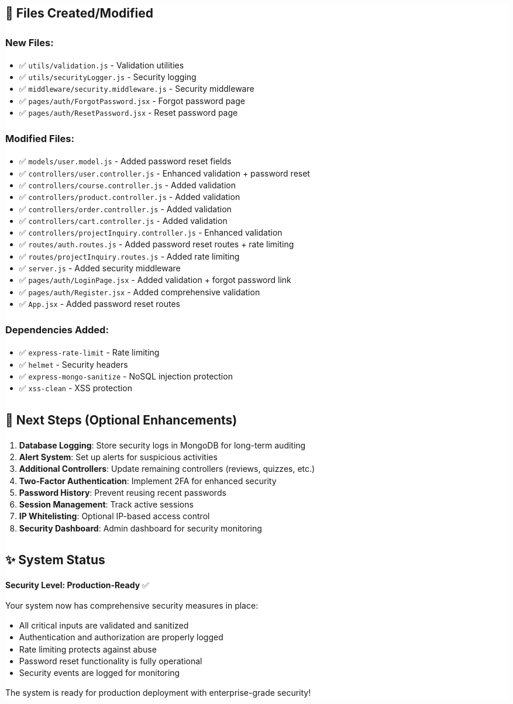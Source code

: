 ## 📝 Files Created/Modified

### New Files:
- ✅ `utils/validation.js` - Validation utilities
- ✅ `utils/securityLogger.js` - Security logging
- ✅ `middleware/security.middleware.js` - Security middleware
- ✅ `pages/auth/ForgotPassword.jsx` - Forgot password page
- ✅ `pages/auth/ResetPassword.jsx` - Reset password page

### Modified Files:
- ✅ `models/user.model.js` - Added password reset fields
- ✅ `controllers/user.controller.js` - Enhanced validation + password reset
- ✅ `controllers/course.controller.js` - Added validation
- ✅ `controllers/product.controller.js` - Added validation
- ✅ `controllers/order.controller.js` - Added validation
- ✅ `controllers/cart.controller.js` - Added validation
- ✅ `controllers/projectInquiry.controller.js` - Enhanced validation
- ✅ `routes/auth.routes.js` - Added password reset routes + rate limiting
- ✅ `routes/projectInquiry.routes.js` - Added rate limiting
- ✅ `server.js` - Added security middleware
- ✅ `pages/auth/LoginPage.jsx` - Added validation + forgot password link
- ✅ `pages/auth/Register.jsx` - Added comprehensive validation
- ✅ `App.jsx` - Added password reset routes

### Dependencies Added:
- ✅ `express-rate-limit` - Rate limiting
- ✅ `helmet` - Security headers
- ✅ `express-mongo-sanitize` - NoSQL injection protection
- ✅ `xss-clean` - XSS protection

## 🎯 Next Steps (Optional Enhancements)

1. **Database Logging**: Store security logs in MongoDB for long-term auditing
2. **Alert System**: Set up alerts for suspicious activities
3. **Additional Controllers**: Update remaining controllers (reviews, quizzes, etc.)
4. **Two-Factor Authentication**: Implement 2FA for enhanced security
5. **Password History**: Prevent reusing recent passwords
6. **Session Management**: Track active sessions
7. **IP Whitelisting**: Optional IP-based access control
8. **Security Dashboard**: Admin dashboard for security monitoring

## ✨ System Status

**Security Level: Production-Ready** ✅

Your system now has comprehensive security measures in place:
- All critical inputs are validated and sanitized
- Authentication and authorization are properly logged
- Rate limiting protects against abuse
- Password reset functionality is fully operational
- Security events are logged for monitoring

The system is ready for production deployment with enterprise-grade security!

